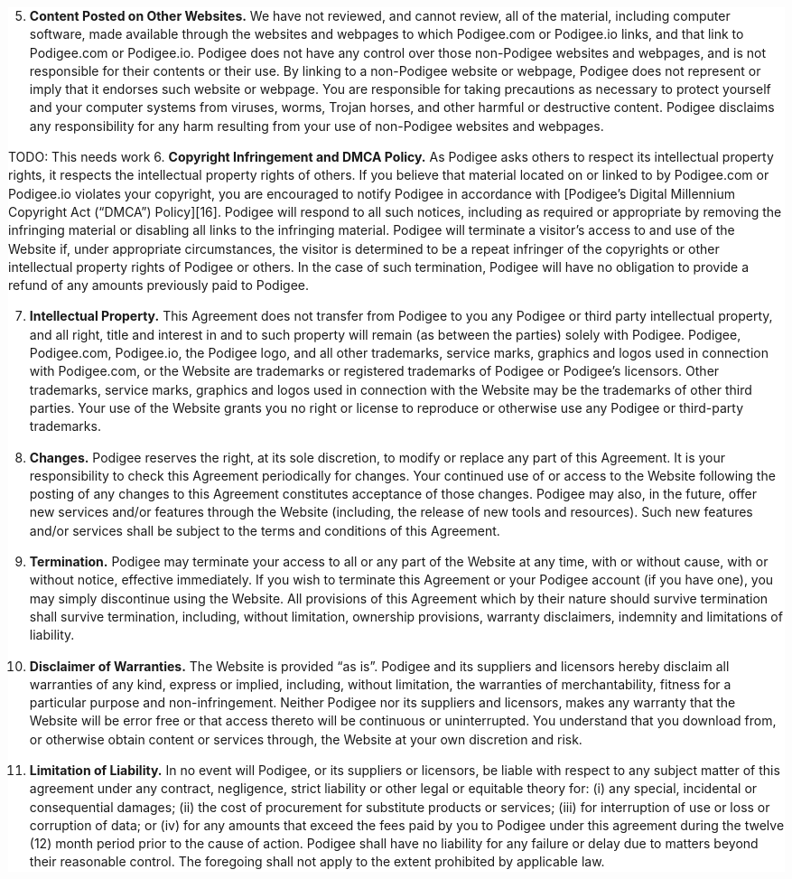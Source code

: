 5. **Content Posted on Other Websites.** We have not reviewed, and cannot review, all of the material, including computer software, made available through the websites and webpages to which Podigee.com or Podigee.io links, and that link to Podigee.com or Podigee.io. Podigee does not have any control over those non-Podigee websites and webpages, and is not responsible for their contents or their use. By linking to a non-Podigee website or webpage, Podigee does not represent or imply that it endorses such website or webpage. You are responsible for taking precautions as necessary to protect yourself and your computer systems from viruses, worms, Trojan horses, and other harmful or destructive content. Podigee disclaims any responsibility for any harm resulting from your use of non-Podigee websites and webpages.

TODO: This needs work
6. **Copyright Infringement and DMCA Policy.** As Podigee asks others to respect its intellectual property rights, it respects the intellectual property rights of others. If you believe that material located on or linked to by Podigee.com or Podigee.io violates your copyright, you are encouraged to notify Podigee in accordance with [Podigee’s Digital Millennium Copyright Act (“DMCA”) Policy][16]. Podigee will respond to all such notices, including as required or appropriate by removing the infringing material or disabling all links to the infringing material. Podigee will terminate a visitor’s access to and use of the Website if, under appropriate circumstances, the visitor is determined to be a repeat infringer of the copyrights or other intellectual property rights of Podigee or others. In the case of such termination, Podigee will have no obligation to provide a refund of any amounts previously paid to Podigee.

7. **Intellectual Property.** This Agreement does not transfer from Podigee to you any Podigee or third party intellectual property, and all right, title and interest in and to such property will remain (as between the parties) solely with Podigee. Podigee, Podigee.com, Podigee.io, the Podigee logo, and all other trademarks, service marks, graphics and logos used in connection with Podigee.com, or the Website are trademarks or registered trademarks of Podigee or Podigee’s licensors. Other trademarks, service marks, graphics and logos used in connection with the Website may be the trademarks of other third parties. Your use of the Website grants you no right or license to reproduce or otherwise use any Podigee or third-party trademarks.

8. **Changes.** Podigee reserves the right, at its sole discretion, to modify or replace any part of this Agreement. It is your responsibility to check this Agreement periodically for changes. Your continued use of or access to the Website following the posting of any changes to this Agreement constitutes acceptance of those changes. Podigee may also, in the future, offer new services and/or features through the Website (including, the release of new tools and resources). Such new features and/or services shall be subject to the terms and conditions of this Agreement.

9. **Termination.** Podigee may terminate your access to all or any part of the Website at any time, with or without cause, with or without notice, effective immediately. If you wish to terminate this Agreement or your Podigee account (if you have one), you may simply discontinue using the Website. All provisions of this Agreement which by their nature should survive termination shall survive termination, including, without limitation, ownership provisions, warranty disclaimers, indemnity and limitations of liability.

10. **Disclaimer of Warranties.** The Website is provided “as is”. Podigee and its suppliers and licensors hereby disclaim all warranties of any kind, express or implied, including, without limitation, the warranties of merchantability, fitness for a particular purpose and non-infringement. Neither Podigee nor its suppliers and licensors, makes any warranty that the Website will be error free or that access thereto will be continuous or uninterrupted. You understand that you download from, or otherwise obtain content or services through, the Website at your own discretion and risk.

11. **Limitation of Liability.** In no event will Podigee, or its suppliers or licensors, be liable with respect to any subject matter of this agreement under any contract, negligence, strict liability or other legal or equitable theory for: (i) any special, incidental or consequential damages; (ii) the cost of procurement for substitute products or services; (iii) for interruption of use or loss or corruption of data; or (iv) for any amounts that exceed the fees paid by you to Podigee under this agreement during the twelve (12) month period prior to the cause of action. Podigee shall have no liability for any failure or delay due to matters beyond their reasonable control. The foregoing shall not apply to the extent prohibited by applicable law.
